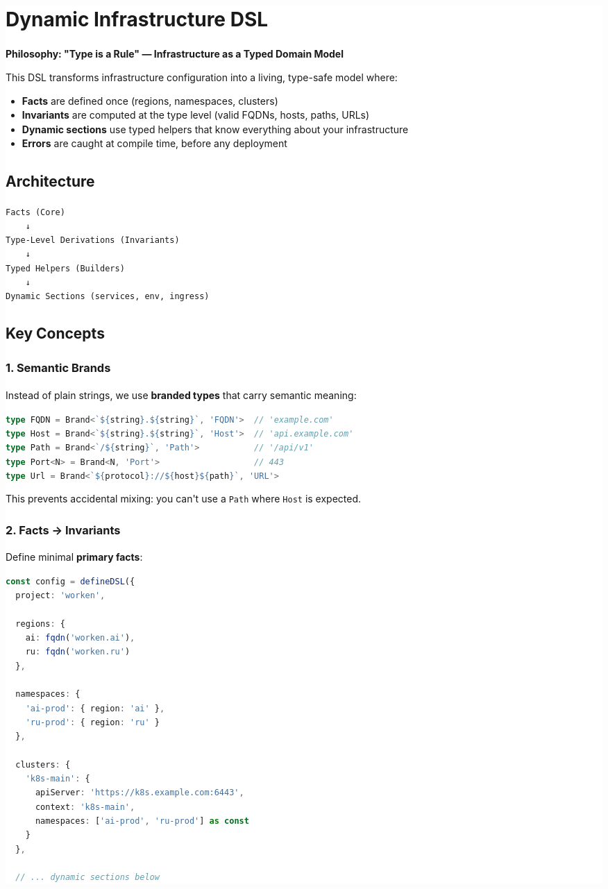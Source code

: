 # Dynamic Infrastructure DSL

**Philosophy: "Type is a Rule" — Infrastructure as a Typed Domain Model**

This DSL transforms infrastructure configuration into a living, type-safe model where:
- **Facts** are defined once (regions, namespaces, clusters)
- **Invariants** are computed at the type level (valid FQDNs, hosts, paths, URLs)
- **Dynamic sections** use typed helpers that know everything about your infrastructure
- **Errors** are caught at compile time, before any deployment

## Architecture

```
Facts (Core)
    ↓
Type-Level Derivations (Invariants)
    ↓
Typed Helpers (Builders)
    ↓
Dynamic Sections (services, env, ingress)
```

## Key Concepts

### 1. Semantic Brands

Instead of plain strings, we use **branded types** that carry semantic meaning:

```typescript
type FQDN = Brand<`${string}.${string}`, 'FQDN'>  // 'example.com'
type Host = Brand<`${string}.${string}`, 'Host'>  // 'api.example.com'
type Path = Brand<`/${string}`, 'Path'>           // '/api/v1'
type Port<N> = Brand<N, 'Port'>                   // 443
type Url = Brand<`${protocol}://${host}${path}`, 'URL'>
```

This prevents accidental mixing: you can't use a `Path` where `Host` is expected.

### 2. Facts → Invariants

Define minimal **primary facts**:

```typescript
const config = defineDSL({
  project: 'worken',
  
  regions: {
    ai: fqdn('worken.ai'),
    ru: fqdn('worken.ru')
  },
  
  namespaces: {
    'ai-prod': { region: 'ai' },
    'ru-prod': { region: 'ru' }
  },
  
  clusters: {
    'k8s-main': {
      apiServer: 'https://k8s.example.com:6443',
      context: 'k8s-main',
      namespaces: ['ai-prod', 'ru-prod'] as const
    }
  },
  
  // ... dynamic sections below
```